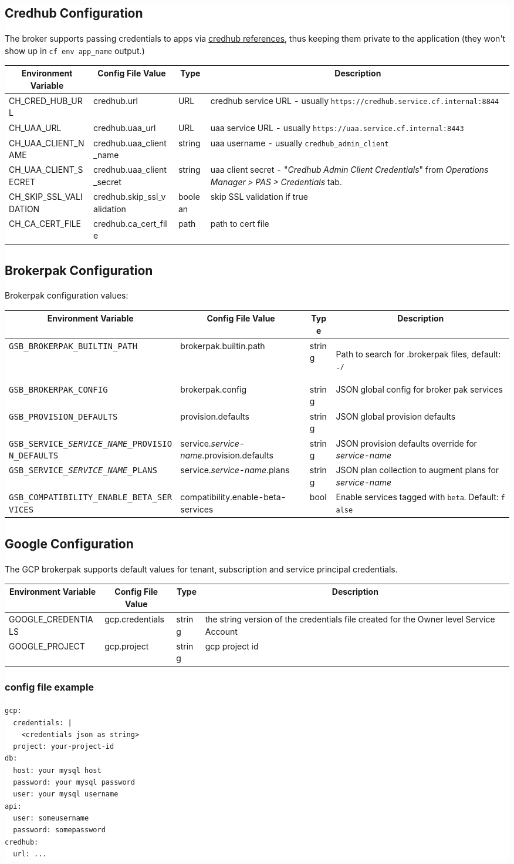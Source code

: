 ## Credhub Configuration
The broker supports passing credentials to apps via [credhub references](https://github.com/cloudfoundry-incubator/credhub/blob/master/docs/secure-service-credentials.md#service-brokers), thus keeping them private to the application (they won't show up in `cf env app_name` output.)

| Environment Variable   | Config File Value           | Type    | Description                                                                                                 |
|------------------------|-----------------------------|---------|-------------------------------------------------------------------------------------------------------------|
| CH_CRED_HUB_URL        | credhub.url                 | URL     | credhub service URL - usually `https://credhub.service.cf.internal:8844`                                    |
| CH_UAA_URL             | credhub.uaa_url             | URL     | uaa service URL - usually `https://uaa.service.cf.internal:8443`                                            |
| CH_UAA_CLIENT_NAME     | credhub.uaa_client_name     | string  | uaa username - usually `credhub_admin_client`                                                               |
| CH_UAA_CLIENT_SECRET   | credhub.uaa_client_secret   | string  | uaa client secret - "*Credhub Admin Client Credentials*" from *Operations Manager > PAS > Credentials* tab. |
| CH_SKIP_SSL_VALIDATION | credhub.skip_ssl_validation | boolean | skip SSL validation if true                                                                                 | 
| CH_CA_CERT_FILE        | credhub.ca_cert_file        | path    | path to cert file                                                                                           |


## Brokerpak Configuration

Brokerpak configuration values:

| Environment Variable                                   | Config File Value                         | Type   | Description                                                          |
|--------------------------------------------------------|-------------------------------------------|--------|----------------------------------------------------------------------|
| <tt>GSB_BROKERPAK_BUILTIN_PATH</tt>                    | brokerpak.builtin.path                    | string | <p>Path to search for .brokerpak files, default: <code>./</code></p> |
| <tt>GSB_BROKERPAK_CONFIG</tt>                          | brokerpak.config                          | string | JSON global config for broker pak services                           |
| <tt>GSB_PROVISION_DEFAULTS</tt>                        | provision.defaults                        | string | JSON global provision defaults                                       |
| <tt>GSB_SERVICE_*SERVICE_NAME*_PROVISION_DEFAULTS</tt> | service.*service-name*.provision.defaults | string | JSON provision defaults override for *service-name*                  |
| <tt>GSB_SERVICE_*SERVICE_NAME*_PLANS</tt>              | service.*service-name*.plans              | string | JSON plan collection to augment plans for *service-name*             |
| <tt>GSB_COMPATIBILITY_ENABLE_BETA_SERVICES</tt>        | compatibility.enable-beta-services        | bool   | Enable services tagged with `beta`. Default: `false`                 |


## Google Configuration

The GCP brokerpak supports default values for tenant, subscription and service principal credentials.

| Environment Variable | Config File Value | Type   | Description                                                                            |
|----------------------|-------------------|--------|----------------------------------------------------------------------------------------|
| GOOGLE_CREDENTIALS   | gcp.credentials   | string | the string version of the credentials file created for the Owner level Service Account |
| GOOGLE_PROJECT       | gcp.project       | string | gcp project id                                                                         |


### config file example
```
gcp:
  credentials: |
    <credentials json as string>
  project: your-project-id
db:
  host: your mysql host
  password: your mysql password
  user: your mysql username
api:
  user: someusername
  password: somepassword
credhub:
  url: ...
```